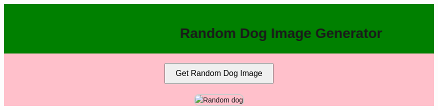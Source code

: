 <!DOCTYPE html>
<html lang="en">
<head>
  <meta charset="UTF-8">
  <meta name="viewport" content="width=device-width, initial-scale=1.0">
  <title>Random Dog Image</title>
  <style>
    body {
      background-color:pink;
      font-family: Arial, sans-serif;
      text-align: center;
      margin-top: 50px;
    }
    img {
      margin-top: 20px;
      width: 300px;
      height: auto;
      border: 2px solid #ccc;
      border-radius: 10px;
    }
    button {
      padding: 10px 20px;
      font-size: 16px;
      cursor: pointer;
    }
  </style>
</head>
<body>
  <marquee width ="100%"
  behavior = "alternate"
  bgcolor = "green">
 <h1>Random Dog Image Generator</h1>
 </marquee>
  
  <button id="fetchButton">Get Random Dog Image</button>
  <br>
  <img src="" alt="Random dog" id="Imgcontainer">
  
  <script>
    
    function next() {
      const img = document.getElementById('Imgcontainer'); 
      fetch('https://dog.ceo/api/breeds/image/random') 
        .then(response => {
          if (!response.ok) {
            throw new Error('Network response was not ok');
          }
          return response.json();
        })
        .then(data => {
          img.src = data.message; 
        })
        .catch(error => {
          console.error('Error fetching data:', error); 
        });
    }

    
    document.getElementById('fetchButton').addEventListener('click', next);
  </script>
</body>
</html>
